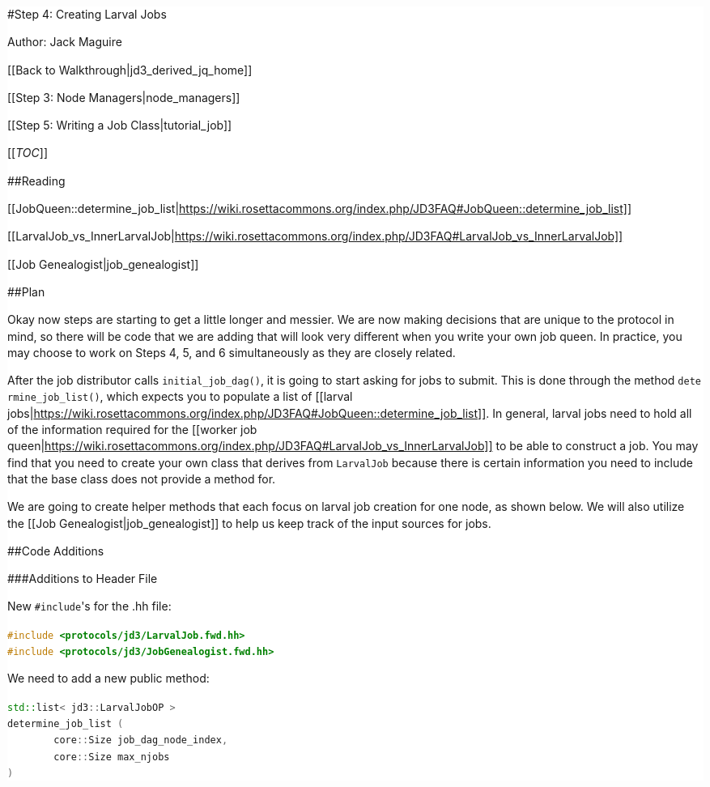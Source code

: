 #Step 4: Creating Larval Jobs

Author: Jack Maguire

[[Back to Walkthrough|jd3_derived_jq_home]]

[[Step 3: Node Managers|node_managers]]

[[Step 5: Writing a Job Class|tutorial_job]]

[[_TOC_]]

##Reading

[[JobQueen::determine_job_list|https://wiki.rosettacommons.org/index.php/JD3FAQ#JobQueen::determine_job_list]]

[[LarvalJob_vs_InnerLarvalJob|https://wiki.rosettacommons.org/index.php/JD3FAQ#LarvalJob_vs_InnerLarvalJob]]

[[Job Genealogist|job_genealogist]]

##Plan

Okay now steps are starting to get a little longer and messier.
We are now making decisions that are unique to the protocol in mind,
so there will be code that we are adding that will look very different when you write your own job queen.
In practice, you may choose to work on Steps 4, 5, and 6 simultaneously as they are closely related.

After the job distributor calls `initial_job_dag()`, it is going to start asking for jobs to submit.
This is done through the method `determine_job_list()`, which expects you to populate a list of [[larval jobs|https://wiki.rosettacommons.org/index.php/JD3FAQ#JobQueen::determine_job_list]].
In general, larval jobs need to hold all of the information required for the [[worker job queen|https://wiki.rosettacommons.org/index.php/JD3FAQ#LarvalJob_vs_InnerLarvalJob]] to be able to construct a job.
You may find that you need to create your own class that derives from `LarvalJob` because there is certain information you need to include that the base class does not provide a method for.

We are going to create helper methods that each focus on larval job creation for one node, as shown below.
We will also utilize the [[Job Genealogist|job_genealogist]] to help us keep track of the input sources for jobs.

##Code Additions

###Additions to Header File

New `#include`'s for the .hh file:
```c++
#include <protocols/jd3/LarvalJob.fwd.hh> 
#include <protocols/jd3/JobGenealogist.fwd.hh> 
```

We need to add a new public method:
```c++
std::list< jd3::LarvalJobOP >
determine_job_list (
        core::Size job_dag_node_index,
        core::Size max_njobs
)
```
